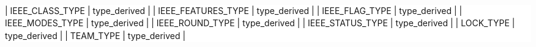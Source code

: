 | IEEE_CLASS_TYPE | type_derived |
| IEEE_FEATURES_TYPE | type_derived |
| IEEE_FLAG_TYPE | type_derived |
| IEEE_MODES_TYPE | type_derived |
| IEEE_ROUND_TYPE | type_derived |
| IEEE_STATUS_TYPE | type_derived |
| LOCK_TYPE | type_derived |
| TEAM_TYPE | type_derived |